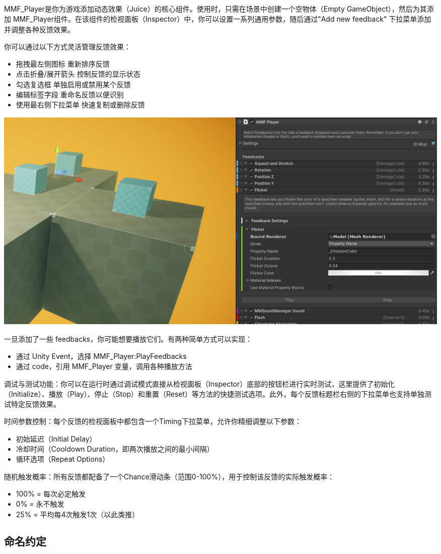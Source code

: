 ​​MMF_Player​​ 是你为游戏添加动态效果（Juice）的核心组件。使用时，只需在场景中创建一个空物体（Empty GameObject），然后为其添加 ​​MMF_Player​​ 组件。在该组件的检视面板（Inspector）中，你可以设置一系列通用参数，随后通过 ​​"Add new feedback"​​ 下拉菜单添加并调整各种反馈效果。

你可以通过以下方式灵活管理反馈效果：

- ​​拖拽最左侧图标​​ 重新排序反馈
- ​​点击折叠/展开箭头​​ 控制反馈的显示状态
- ​​勾选复选框​​ 单独启用或禁用某个反馈
- ​​编辑标签字段​​ 重命名反馈以便识别
- ​​使用最右侧下拉菜单​​ 快速复制或删除反馈

![](mmfplayer-1.png)

一旦添加了一些 feedbacks，你可能想要播放它们。有两种简单方式可以实现：

- 通过 Unity Event，选择 MMF_Player:PlayFeedbacks
- 通过 code，引用 MMF_Player 变量，调用各种播放方法

​​调试与测试功能​​：你可以在运行时通过调试模式直接从检视面板（Inspector）底部的按钮栏进行实时测试，这里提供了初始化（Initialize）、播放（Play）、停止（Stop）和重置（Reset）等方法的快捷测试选项。此外，每个反馈标题栏右侧的下拉菜单也支持单独测试特定反馈效果。

​​时间参数控制​​：每个反馈的检视面板中都包含一个​​Timing​​下拉菜单，允许你精细调整以下参数：

- 初始延迟（Initial Delay）
- 冷却时间（Cooldown Duration，即两次播放之间的最小间隔）
- 循环选项（Repeat Options）

​​随机触发概率​​：所有反馈都配备了一个​​Chance​​滑动条（范围0-100%），用于控制该反馈的实际触发概率：

- 100% = 每次必定触发
- 0% = 永不触发
- 25% = 平均每4次触发1次（以此类推）

## 命名约定
